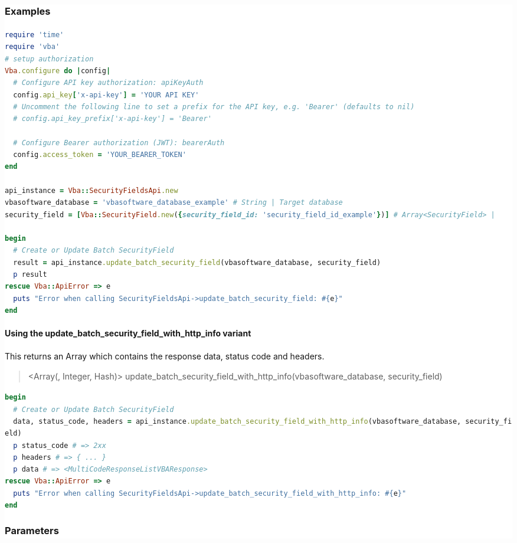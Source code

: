 ### Examples

```ruby
require 'time'
require 'vba'
# setup authorization
Vba.configure do |config|
  # Configure API key authorization: apiKeyAuth
  config.api_key['x-api-key'] = 'YOUR API KEY'
  # Uncomment the following line to set a prefix for the API key, e.g. 'Bearer' (defaults to nil)
  # config.api_key_prefix['x-api-key'] = 'Bearer'

  # Configure Bearer authorization (JWT): bearerAuth
  config.access_token = 'YOUR_BEARER_TOKEN'
end

api_instance = Vba::SecurityFieldsApi.new
vbasoftware_database = 'vbasoftware_database_example' # String | Target database
security_field = [Vba::SecurityField.new({security_field_id: 'security_field_id_example'})] # Array<SecurityField> | 

begin
  # Create or Update Batch SecurityField
  result = api_instance.update_batch_security_field(vbasoftware_database, security_field)
  p result
rescue Vba::ApiError => e
  puts "Error when calling SecurityFieldsApi->update_batch_security_field: #{e}"
end
```

#### Using the update_batch_security_field_with_http_info variant

This returns an Array which contains the response data, status code and headers.

> <Array(<MultiCodeResponseListVBAResponse>, Integer, Hash)> update_batch_security_field_with_http_info(vbasoftware_database, security_field)

```ruby
begin
  # Create or Update Batch SecurityField
  data, status_code, headers = api_instance.update_batch_security_field_with_http_info(vbasoftware_database, security_field)
  p status_code # => 2xx
  p headers # => { ... }
  p data # => <MultiCodeResponseListVBAResponse>
rescue Vba::ApiError => e
  puts "Error when calling SecurityFieldsApi->update_batch_security_field_with_http_info: #{e}"
end
```

### Parameters
